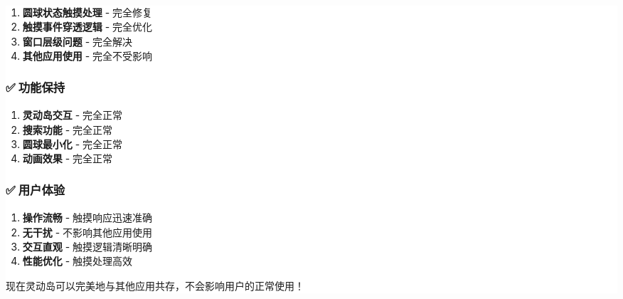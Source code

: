 1. **圆球状态触摸处理** - 完全修复
2. **触摸事件穿透逻辑** - 完全优化
3. **窗口层级问题** - 完全解决
4. **其他应用使用** - 完全不受影响

### ✅ 功能保持

1. **灵动岛交互** - 完全正常
2. **搜索功能** - 完全正常
3. **圆球最小化** - 完全正常
4. **动画效果** - 完全正常

### ✅ 用户体验

1. **操作流畅** - 触摸响应迅速准确
2. **无干扰** - 不影响其他应用使用
3. **交互直观** - 触摸逻辑清晰明确
4. **性能优化** - 触摸处理高效

现在灵动岛可以完美地与其他应用共存，不会影响用户的正常使用！
